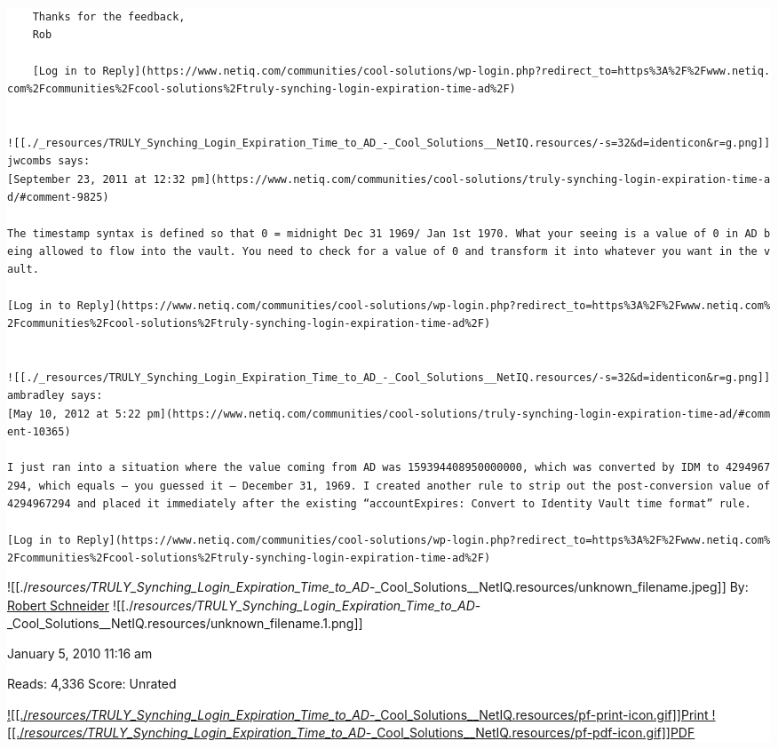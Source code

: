 		Thanks for the feedback,
		Rob
		
		[Log in to Reply](https://www.netiq.com/communities/cool-solutions/wp-login.php?redirect_to=https%3A%2F%2Fwww.netiq.com%2Fcommunities%2Fcool-solutions%2Ftruly-synching-login-expiration-time-ad%2F)
		

	![[./_resources/TRULY_Synching_Login_Expiration_Time_to_AD_-_Cool_Solutions__NetIQ.resources/-s=32&d=identicon&r=g.png]] jwcombs says:
	[September 23, 2011 at 12:32 pm](https://www.netiq.com/communities/cool-solutions/truly-synching-login-expiration-time-ad/#comment-9825)
	
	The timestamp syntax is defined so that 0 = midnight Dec 31 1969/ Jan 1st 1970. What your seeing is a value of 0 in AD being allowed to flow into the vault. You need to check for a value of 0 and transform it into whatever you want in the vault.
	
	[Log in to Reply](https://www.netiq.com/communities/cool-solutions/wp-login.php?redirect_to=https%3A%2F%2Fwww.netiq.com%2Fcommunities%2Fcool-solutions%2Ftruly-synching-login-expiration-time-ad%2F)
	

	![[./_resources/TRULY_Synching_Login_Expiration_Time_to_AD_-_Cool_Solutions__NetIQ.resources/-s=32&d=identicon&r=g.png]] ambradley says:
	[May 10, 2012 at 5:22 pm](https://www.netiq.com/communities/cool-solutions/truly-synching-login-expiration-time-ad/#comment-10365)
	
	I just ran into a situation where the value coming from AD was 159394408950000000, which was converted by IDM to 4294967294, which equals – you guessed it – December 31, 1969. I created another rule to strip out the post-conversion value of 4294967294 and placed it immediately after the existing “accountExpires: Convert to Identity Vault time format” rule.
	
	[Log in to Reply](https://www.netiq.com/communities/cool-solutions/wp-login.php?redirect_to=https%3A%2F%2Fwww.netiq.com%2Fcommunities%2Fcool-solutions%2Ftruly-synching-login-expiration-time-ad%2F)
	

![[./_resources/TRULY_Synching_Login_Expiration_Time_to_AD_-_Cool_Solutions__NetIQ.resources/unknown_filename.jpeg]]
By: [Robert Schneider](https://www.netiq.com/communities/cool-solutions/author/folboteur/)
![[./_resources/TRULY_Synching_Login_Expiration_Time_to_AD_-_Cool_Solutions__NetIQ.resources/unknown_filename.1.png]]

January 5, 2010
11:16 am

Reads:
4,336
Score:
Unrated

[![[./_resources/TRULY_Synching_Login_Expiration_Time_to_AD_-_Cool_Solutions__NetIQ.resources/pf-print-icon.gif]]Print ![[./_resources/TRULY_Synching_Login_Expiration_Time_to_AD_-_Cool_Solutions__NetIQ.resources/pf-pdf-icon.gif]]PDF](https://www.netiq.com/communities/cool-solutions/truly-synching-login-expiration-time-ad/#)

